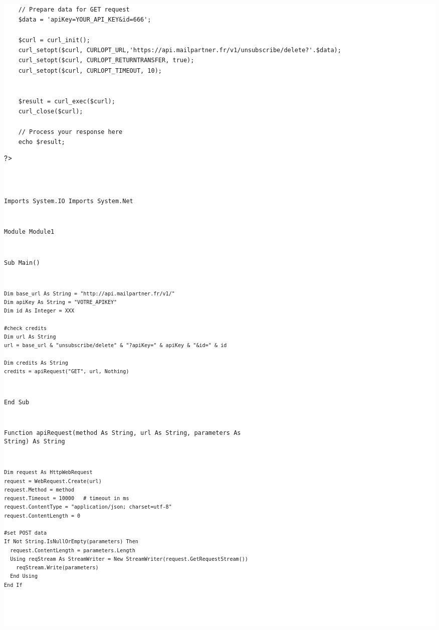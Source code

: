         // Prepare data for GET request
        $data = 'apiKey=YOUR_API_KEY&id=666';
 
        $curl = curl_init();
        curl_setopt($curl, CURLOPT_URL,'https://api.mailpartner.fr/v1/unsubscribe/delete?'.$data);
        curl_setopt($curl, CURLOPT_RETURNTRANSFER, true);
        curl_setopt($curl, CURLOPT_TIMEOUT, 10);
 
 
        $result = curl_exec($curl);
        curl_close($curl);
 
        // Process your response here
        echo $result;
?&gt;
    </code></pre>
  </div>

  <div class="tab-pane fade" id="vbnet" role="tabpanel" aria-labelledby="vbnet-tab">
   <pre><code>

Imports System.IO
Imports System.Net
 
Module Module1
 
  Sub Main()
 
    Dim base_url As String = "http://api.mailpartner.fr/v1/"
    Dim apiKey As String = "VOTRE_APIKEY"
    Dim id As Integer = XXX
 
    #check credits
    Dim url As String
    url = base_url & "unsubscribe/delete" & "?apiKey=" & apiKey & "&id=" & id
 
    Dim credits As String
    credits = apiRequest("GET", url, Nothing)
 
  End Sub
 
  Function apiRequest(method As String, url As String, parameters As String) As String
 
    Dim request As HttpWebRequest
    request = WebRequest.Create(url)
    request.Method = method
    request.Timeout = 10000   # timeout in ms
    request.ContentType = "application/json; charset=utf-8"
    request.ContentLength = 0
 
    #set POST data
    If Not String.IsNullOrEmpty(parameters) Then
      request.ContentLength = parameters.Length
      Using reqStream As StreamWriter = New StreamWriter(request.GetRequestStream())
        reqStream.Write(parameters)
      End Using
    End If
 